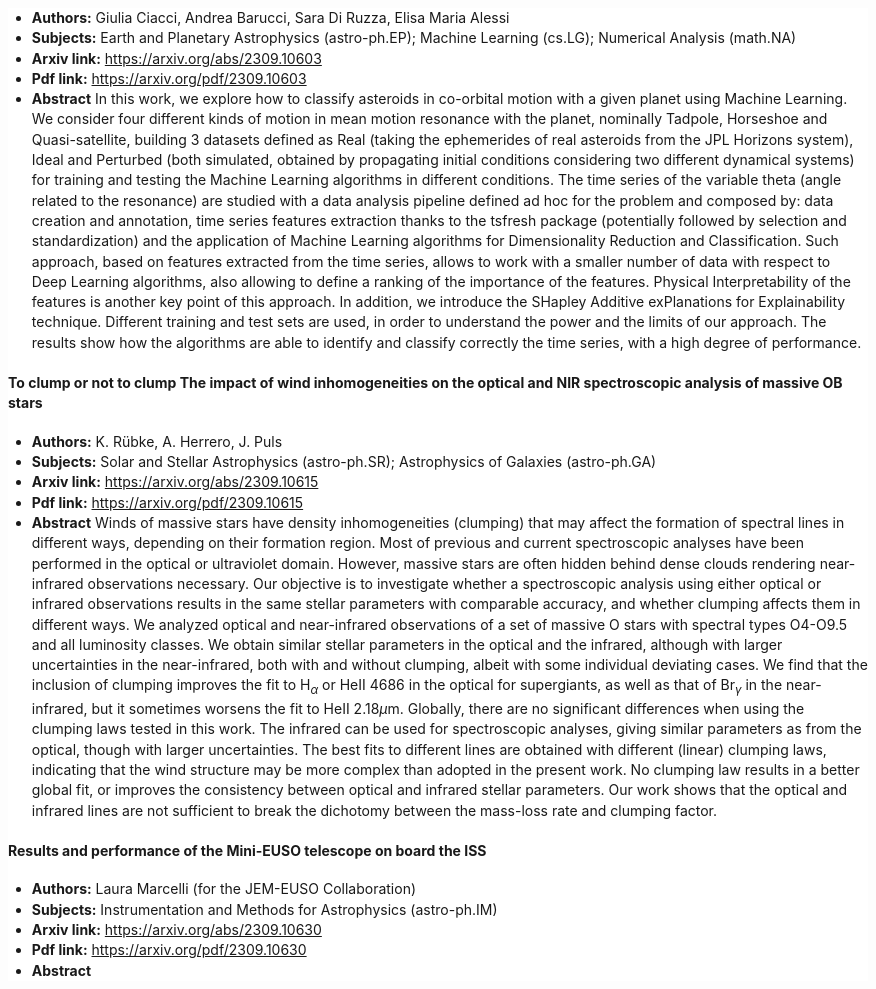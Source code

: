  - **Authors:** Giulia Ciacci, Andrea Barucci, Sara Di Ruzza, Elisa Maria Alessi
 - **Subjects:** Earth and Planetary Astrophysics (astro-ph.EP); Machine Learning (cs.LG); Numerical Analysis (math.NA)
 - **Arxiv link:** https://arxiv.org/abs/2309.10603
 - **Pdf link:** https://arxiv.org/pdf/2309.10603
 - **Abstract**
 In this work, we explore how to classify asteroids in co-orbital motion with a given planet using Machine Learning. We consider four different kinds of motion in mean motion resonance with the planet, nominally Tadpole, Horseshoe and Quasi-satellite, building 3 datasets defined as Real (taking the ephemerides of real asteroids from the JPL Horizons system), Ideal and Perturbed (both simulated, obtained by propagating initial conditions considering two different dynamical systems) for training and testing the Machine Learning algorithms in different conditions. The time series of the variable theta (angle related to the resonance) are studied with a data analysis pipeline defined ad hoc for the problem and composed by: data creation and annotation, time series features extraction thanks to the tsfresh package (potentially followed by selection and standardization) and the application of Machine Learning algorithms for Dimensionality Reduction and Classification. Such approach, based on features extracted from the time series, allows to work with a smaller number of data with respect to Deep Learning algorithms, also allowing to define a ranking of the importance of the features. Physical Interpretability of the features is another key point of this approach. In addition, we introduce the SHapley Additive exPlanations for Explainability technique. Different training and test sets are used, in order to understand the power and the limits of our approach. The results show how the algorithms are able to identify and classify correctly the time series, with a high degree of performance.
#### To clump or not to clump The impact of wind inhomogeneities on the  optical and NIR spectroscopic analysis of massive OB stars
 - **Authors:** K. Rübke, A. Herrero, J. Puls
 - **Subjects:** Solar and Stellar Astrophysics (astro-ph.SR); Astrophysics of Galaxies (astro-ph.GA)
 - **Arxiv link:** https://arxiv.org/abs/2309.10615
 - **Pdf link:** https://arxiv.org/pdf/2309.10615
 - **Abstract**
 Winds of massive stars have density inhomogeneities (clumping) that may affect the formation of spectral lines in different ways, depending on their formation region. Most of previous and current spectroscopic analyses have been performed in the optical or ultraviolet domain. However, massive stars are often hidden behind dense clouds rendering near-infrared observations necessary. Our objective is to investigate whether a spectroscopic analysis using either optical or infrared observations results in the same stellar parameters with comparable accuracy, and whether clumping affects them in different ways. We analyzed optical and near-infrared observations of a set of massive O stars with spectral types O4-O9.5 and all luminosity classes. We obtain similar stellar parameters in the optical and the infrared, although with larger uncertainties in the near-infrared, both with and without clumping, albeit with some individual deviating cases. We find that the inclusion of clumping improves the fit to H$_\alpha$ or HeII 4686 in the optical for supergiants, as well as that of Br$_\gamma$ in the near-infrared, but it sometimes worsens the fit to HeII 2.18$\mu$m. Globally, there are no significant differences when using the clumping laws tested in this work. The infrared can be used for spectroscopic analyses, giving similar parameters as from the optical, though with larger uncertainties. The best fits to different lines are obtained with different (linear) clumping laws, indicating that the wind structure may be more complex than adopted in the present work. No clumping law results in a better global fit, or improves the consistency between optical and infrared stellar parameters. Our work shows that the optical and infrared lines are not sufficient to break the dichotomy between the mass-loss rate and clumping factor.
#### Results and performance of the Mini-EUSO telescope on board the ISS
 - **Authors:** Laura Marcelli (for the JEM-EUSO Collaboration)
 - **Subjects:** Instrumentation and Methods for Astrophysics (astro-ph.IM)
 - **Arxiv link:** https://arxiv.org/abs/2309.10630
 - **Pdf link:** https://arxiv.org/pdf/2309.10630
 - **Abstract**